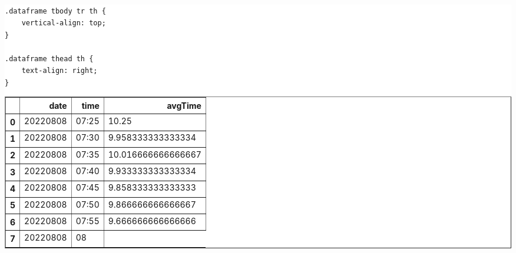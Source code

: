     .dataframe tbody tr th {
        vertical-align: top;
    }

    .dataframe thead th {
        text-align: right;
    }
</style>
<table border="1" class="dataframe">
  <thead>
    <tr style="text-align: right;">
      <th></th>
      <th>date</th>
      <th>time</th>
      <th>avgTime</th>
    </tr>
  </thead>
  <tbody>
    <tr>
      <th>0</th>
      <td>20220808</td>
      <td>07:25</td>
      <td>10.25</td>
    </tr>
    <tr>
      <th>1</th>
      <td>20220808</td>
      <td>07:30</td>
      <td>9.958333333333334</td>
    </tr>
    <tr>
      <th>2</th>
      <td>20220808</td>
      <td>07:35</td>
      <td>10.016666666666667</td>
    </tr>
    <tr>
      <th>3</th>
      <td>20220808</td>
      <td>07:40</td>
      <td>9.933333333333334</td>
    </tr>
    <tr>
      <th>4</th>
      <td>20220808</td>
      <td>07:45</td>
      <td>9.858333333333333</td>
    </tr>
    <tr>
      <th>5</th>
      <td>20220808</td>
      <td>07:50</td>
      <td>9.866666666666667</td>
    </tr>
    <tr>
      <th>6</th>
      <td>20220808</td>
      <td>07:55</td>
      <td>9.666666666666666</td>
    </tr>
    <tr>
      <th>7</th>
      <td>20220808</td>
      <td>08</td>